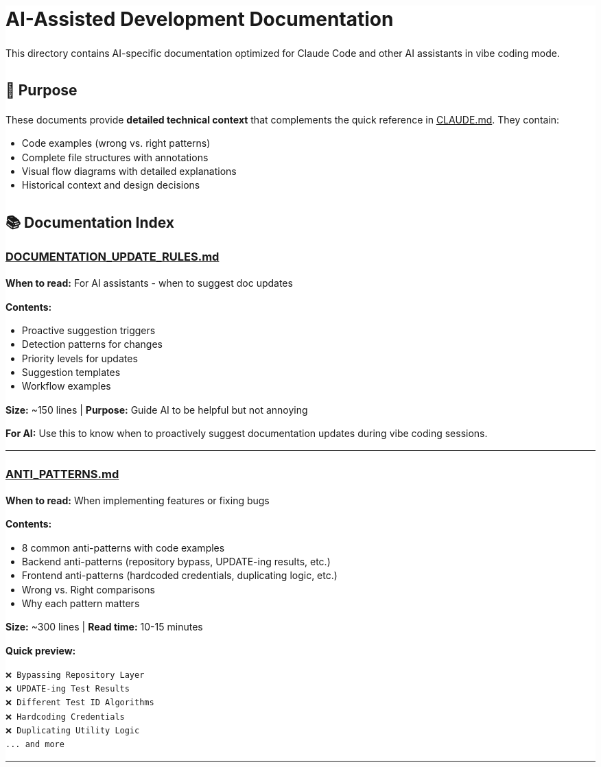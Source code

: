 # AI-Assisted Development Documentation

This directory contains AI-specific documentation optimized for Claude Code and other AI assistants in vibe coding mode.

## 🎯 Purpose

These documents provide **detailed technical context** that complements the quick reference in [CLAUDE.md](../../CLAUDE.md). They contain:

- Code examples (wrong vs. right patterns)
- Complete file structures with annotations
- Visual flow diagrams with detailed explanations
- Historical context and design decisions

## 📚 Documentation Index

### [DOCUMENTATION_UPDATE_RULES.md](DOCUMENTATION_UPDATE_RULES.md)

**When to read:** For AI assistants - when to suggest doc updates

**Contents:**

- Proactive suggestion triggers
- Detection patterns for changes
- Priority levels for updates
- Suggestion templates
- Workflow examples

**Size:** ~150 lines | **Purpose:** Guide AI to be helpful but not annoying

**For AI:** Use this to know when to proactively suggest documentation updates during vibe coding sessions.

---

### [ANTI_PATTERNS.md](ANTI_PATTERNS.md)

**When to read:** When implementing features or fixing bugs

**Contents:**

- 8 common anti-patterns with code examples
- Backend anti-patterns (repository bypass, UPDATE-ing results, etc.)
- Frontend anti-patterns (hardcoded credentials, duplicating logic, etc.)
- Wrong vs. Right comparisons
- Why each pattern matters

**Size:** ~300 lines | **Read time:** 10-15 minutes

**Quick preview:**

```
❌ Bypassing Repository Layer
❌ UPDATE-ing Test Results
❌ Different Test ID Algorithms
❌ Hardcoding Credentials
❌ Duplicating Utility Logic
... and more
```

---